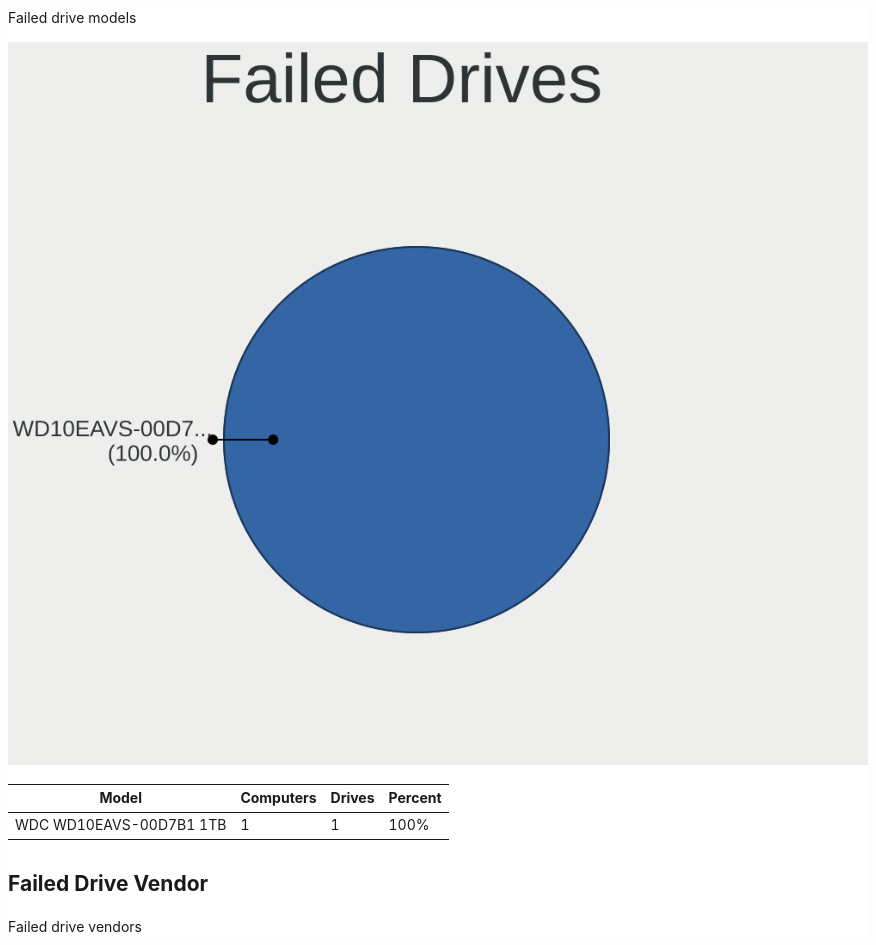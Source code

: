 Failed drive models

![Failed Drives](./All/images/pie_chart/drive_failed.svg)


| Model                   | Computers | Drives | Percent |
|-------------------------|-----------|--------|---------|
| WDC WD10EAVS-00D7B1 1TB | 1         | 1      | 100%    |

Failed Drive Vendor
-------------------

Failed drive vendors
